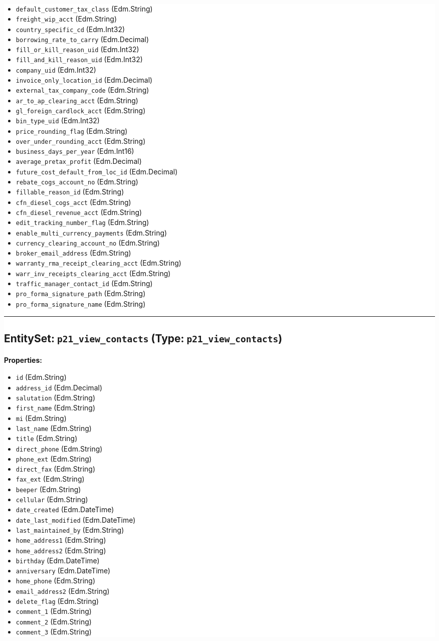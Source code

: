 - `default_customer_tax_class` (Edm.String)
- `freight_wip_acct` (Edm.String)
- `country_specific_cd` (Edm.Int32)
- `borrowing_rate_to_carry` (Edm.Decimal)
- `fill_or_kill_reason_uid` (Edm.Int32)
- `fill_and_kill_reason_uid` (Edm.Int32)
- `company_uid` (Edm.Int32)
- `invoice_only_location_id` (Edm.Decimal)
- `external_tax_company_code` (Edm.String)
- `ar_to_ap_clearing_acct` (Edm.String)
- `gl_foreign_cardlock_acct` (Edm.String)
- `bin_type_uid` (Edm.Int32)
- `price_rounding_flag` (Edm.String)
- `over_under_rounding_acct` (Edm.String)
- `business_days_per_year` (Edm.Int16)
- `average_pretax_profit` (Edm.Decimal)
- `future_cost_default_from_loc_id` (Edm.Decimal)
- `rebate_cogs_account_no` (Edm.String)
- `fillable_reason_id` (Edm.String)
- `cfn_diesel_cogs_acct` (Edm.String)
- `cfn_diesel_revenue_acct` (Edm.String)
- `edit_tracking_number_flag` (Edm.String)
- `enable_multi_currency_payments` (Edm.String)
- `currency_clearing_account_no` (Edm.String)
- `broker_email_address` (Edm.String)
- `warranty_rma_receipt_clearing_acct` (Edm.String)
- `warr_inv_receipts_clearing_acct` (Edm.String)
- `traffic_manager_contact_id` (Edm.String)
- `pro_forma_signature_path` (Edm.String)
- `pro_forma_signature_name` (Edm.String)

---

## EntitySet: `p21_view_contacts` (Type: `p21_view_contacts`)

**Properties:**

- `id` (Edm.String)
- `address_id` (Edm.Decimal)
- `salutation` (Edm.String)
- `first_name` (Edm.String)
- `mi` (Edm.String)
- `last_name` (Edm.String)
- `title` (Edm.String)
- `direct_phone` (Edm.String)
- `phone_ext` (Edm.String)
- `direct_fax` (Edm.String)
- `fax_ext` (Edm.String)
- `beeper` (Edm.String)
- `cellular` (Edm.String)
- `date_created` (Edm.DateTime)
- `date_last_modified` (Edm.DateTime)
- `last_maintained_by` (Edm.String)
- `home_address1` (Edm.String)
- `home_address2` (Edm.String)
- `birthday` (Edm.DateTime)
- `anniversary` (Edm.DateTime)
- `home_phone` (Edm.String)
- `email_address2` (Edm.String)
- `delete_flag` (Edm.String)
- `comment_1` (Edm.String)
- `comment_2` (Edm.String)
- `comment_3` (Edm.String)